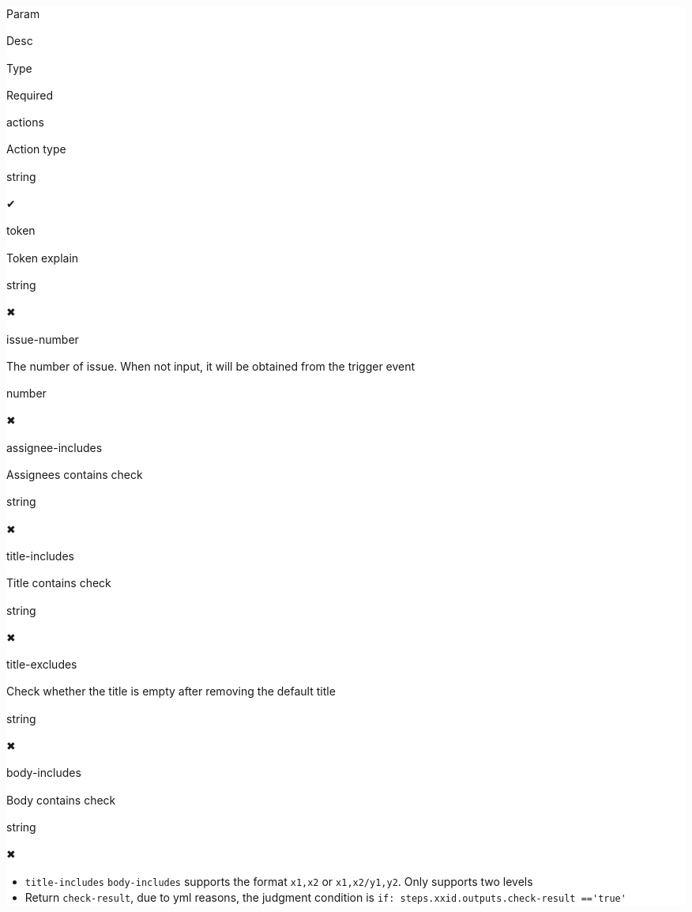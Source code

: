 Param

Desc

Type

Required

actions

Action type

string

✔

token

Token explain

string

✖

issue-number

The number of issue. When not input, it will be obtained from the trigger event

number

✖

assignee-includes

Assignees contains check

string

✖

title-includes

Title contains check

string

✖

title-excludes

Check whether the title is empty after removing the default title

string

✖

body-includes

Body contains check

string

✖

-   `title-includes` `body-includes` supports the format `x1,x2` or `x1,x2/y1,y2`. Only supports two levels
-   Return `check-result`, due to yml reasons, the judgment condition is `if: steps.xxid.outputs.check-result =='true'`

